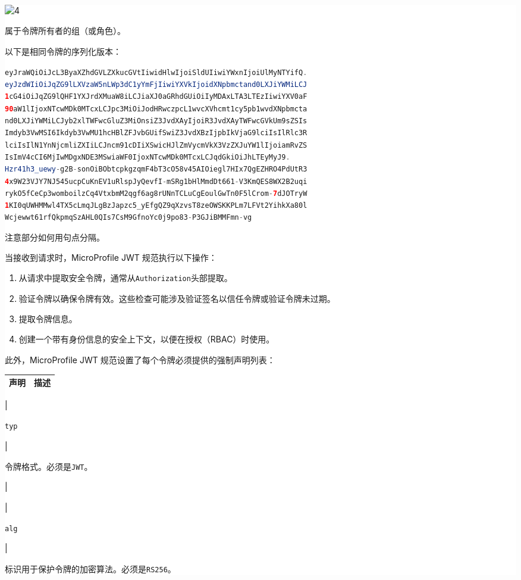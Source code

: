 ![4](img/#co_authentication_and_authorization_CO9-4)

属于令牌所有者的组（或角色）。

以下是相同令牌的序列化版本：

```java
eyJraWQiOiJcL3ByaXZhdGVLZXkucGVtIiwidHlwIjoiSldUIiwiYWxnIjoiUlMyNTYifQ.
eyJzdWIiOiJqZG9lLXVzaW5nLWp3dC1yYmFjIiwiYXVkIjoidXNpbmctand0LXJiYWMiLCJ
1cG4iOiJqZG9lQHF1YXJrdXMuaW8iLCJiaXJ0aGRhdGUiOiIyMDAxLTA3LTEzIiwiYXV0aF
90aW1lIjoxNTcwMDk0MTcxLCJpc3MiOiJodHRwczpcL1wvcXVhcmt1cy5pb1wvdXNpbmcta
nd0LXJiYWMiLCJyb2xlTWFwcGluZ3MiOnsiZ3JvdXAyIjoiR3JvdXAyTWFwcGVkUm9sZSIs
Imdyb3VwMSI6Ikdyb3VwMU1hcHBlZFJvbGUifSwiZ3JvdXBzIjpbIkVjaG9lciIsIlRlc3R
lciIsIlN1YnNjcmliZXIiLCJncm91cDIiXSwicHJlZmVycmVkX3VzZXJuYW1lIjoiamRvZS
IsImV4cCI6MjIwMDgxNDE3MSwiaWF0IjoxNTcwMDk0MTcxLCJqdGkiOiJhLTEyMyJ9.
Hzr41h3_uewy-g2B-sonOiBObtcpkgzqmF4bT3cO58v45AIOiegl7HIx7QgEZHRO4PdUtR3
4x9W23VJY7NJ545ucpCuKnEV1uRlspJyQevfI-mSRg1bHlMmdDt661-V3KmQES8WX2B2uqi
rykO5fCeCp3womboilzCq4VtxbmM2qgf6ag8rUNnTCLuCgEoulGwTn0F5lCrom-7dJOTryW
1KI0qUWHMMwl4TX5cLmqJLgBzJapzc5_yEfgQZ9qXzvsT8zeOWSKKPLm7LFVt2YihkXa80l
Wcjewwt61rfQkpmqSzAHL0QIs7CsM9GfnoYc0j9po83-P3GJiBMMFmn-vg
```

注意部分如何用句点分隔。

当接收到请求时，MicroProfile JWT 规范执行以下操作：

1.  从请求中提取安全令牌，通常从`Authorization`头部提取。

1.  验证令牌以确保令牌有效。这些检查可能涉及验证签名以信任令牌或验证令牌未过期。

1.  提取令牌信息。

1.  创建一个带有身份信息的安全上下文，以便在授权（RBAC）时使用。

此外，MicroProfile JWT 规范设置了每个令牌必须提供的强制声明列表：

| 声明 | 描述 |
| --- | --- |

|

`typ`

|

令牌格式。必须是`JWT`。

|

|

`alg`

|

标识用于保护令牌的加密算法。必须是`RS256`。
